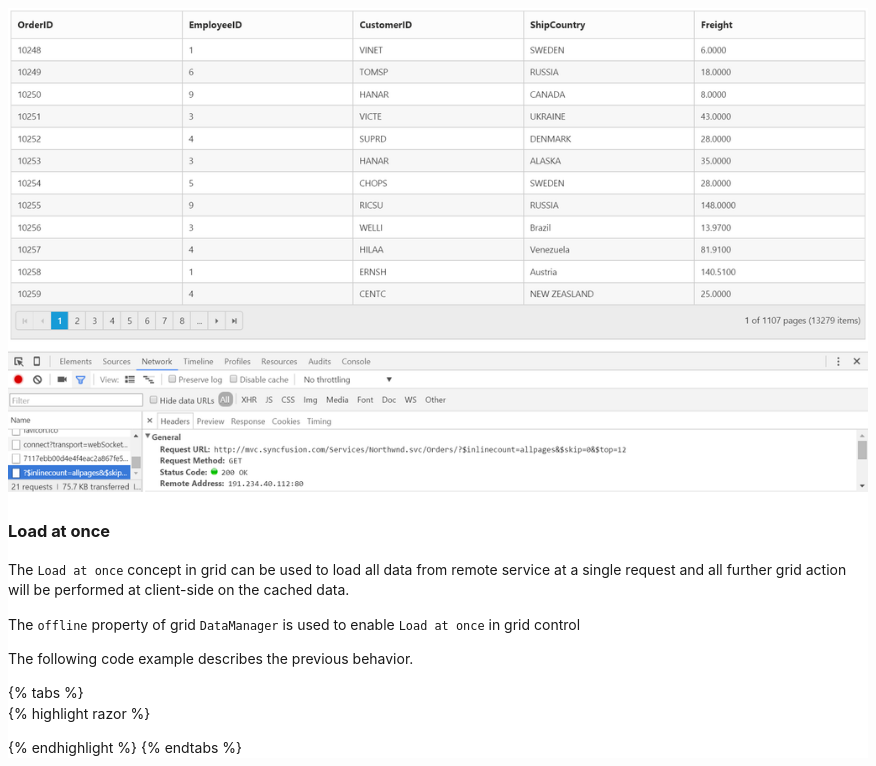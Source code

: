 ![ASPNET Core Grid Load on demand](Data-Binding_images/Data-Binding_img11.png)

###  Load at once

The `Load at once` concept in grid can be used to load all data from remote service at a single request and all further grid action will be performed at client-side on the cached data.

The `offline` property of grid `DataManager` is used to enable `Load at once` in grid control

The following code example describes the previous behavior.

{% tabs %}  
{% highlight razor %} 

<ej-grid id="FlatGrid"  allow-paging="true">
    <e-datamanager url="http://js.syncfusion.com/demos/ejServices/Wcf/Northwind.svc/Orders" offline="true"></e-datamanager>
    <e-columns>
        <e-column field="OrderID"></e-column>
        <e-column field="EmployeeID"></e-column>
        <e-column field="CustomerID"></e-column>
        <e-column field="ShipCountry"></e-column>
        <e-column field="Freight"></e-column>
    </e-columns>
</ej-grid>        

{% endhighlight  %}
{% endtabs %}
